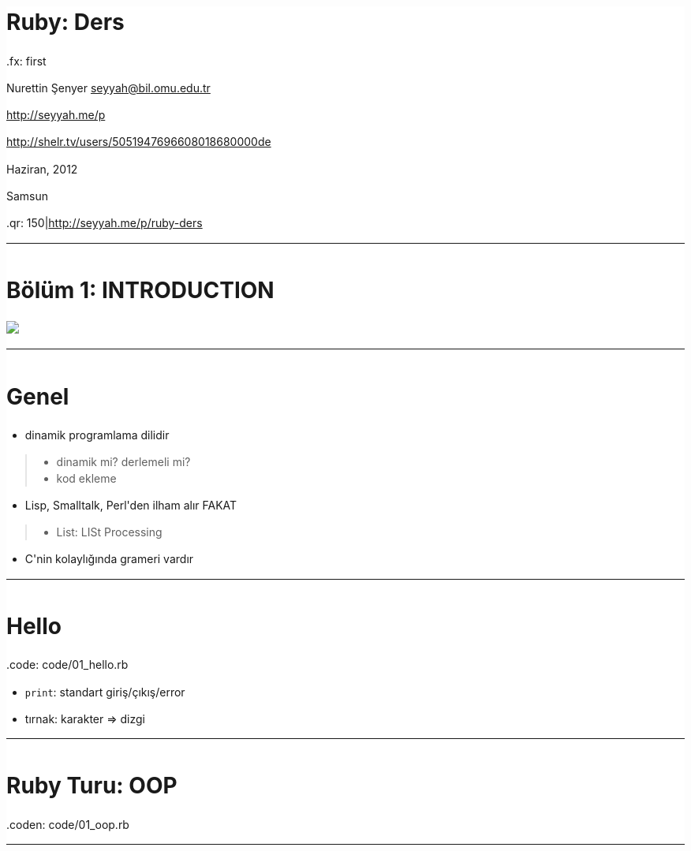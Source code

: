 # Ruby: Ders

.fx: first

Nurettin Şenyer <seyyah@bil.omu.edu.tr>

<http://seyyah.me/p>

<http://shelr.tv/users/5051947696608018680000de>

Haziran, 2012

Samsun

.qr: 150|http://seyyah.me/p/ruby-ders

---

# Bölüm 1: INTRODUCTION

<img src="http://i.imgur.com/5QnK9.png" height="500">

---

# Genel

- dinamik programlama dilidir

> - dinamik mi? derlemeli mi?
> - kod ekleme

- Lisp, Smalltalk, Perl'den ilham alır FAKAT

> - List: LISt Processing

- C'nin kolaylığında grameri vardır

---

# Hello

.code: code/01_hello.rb

- `print`: standart giriş/çıkış/error

- tırnak: karakter => dizgi

---

# Ruby Turu: OOP

.coden: code/01_oop.rb

---